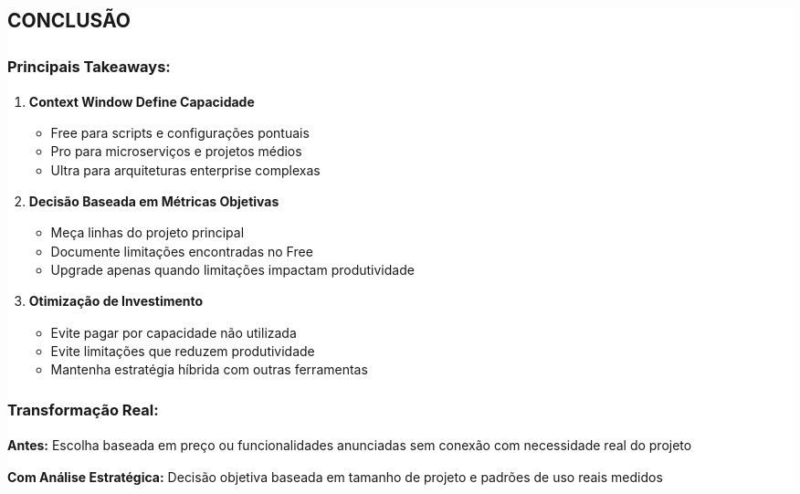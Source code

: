 
## CONCLUSÃO

### Principais Takeaways:

1. **Context Window Define Capacidade**
   - Free para scripts e configurações pontuais
   - Pro para microserviços e projetos médios
   - Ultra para arquiteturas enterprise complexas

2. **Decisão Baseada em Métricas Objetivas**
   - Meça linhas do projeto principal
   - Documente limitações encontradas no Free
   - Upgrade apenas quando limitações impactam produtividade

3. **Otimização de Investimento**
   - Evite pagar por capacidade não utilizada
   - Evite limitações que reduzem produtividade
   - Mantenha estratégia híbrida com outras ferramentas

### Transformação Real:

**Antes:** Escolha baseada em preço ou funcionalidades anunciadas sem conexão com necessidade real do projeto

**Com Análise Estratégica:** Decisão objetiva baseada em tamanho de projeto e padrões de uso reais medidos
